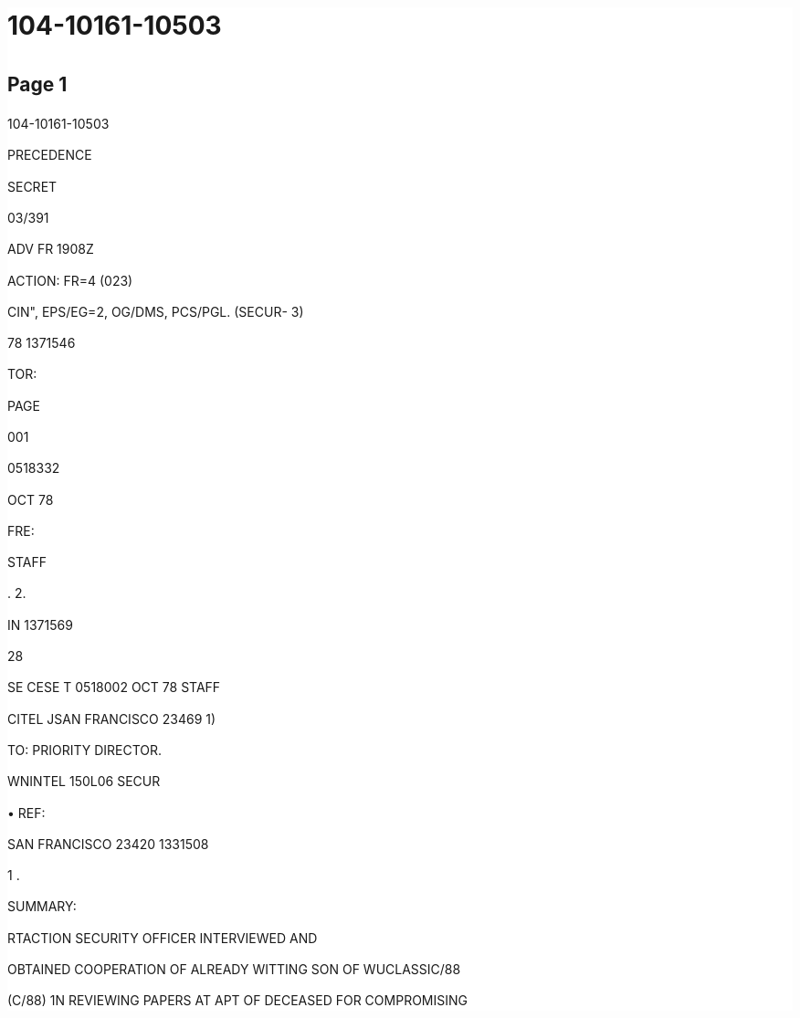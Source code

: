 # 104-10161-10503

## Page 1

104-10161-10503

PRECEDENCE

SECRET

03/391

ADV FR 1908Z

ACTION: FR=4 (023)

CIN", EPS/EG=2, OG/DMS, PCS/PGL. (SECUR- 3)

78 1371546

TOR:

PAGE

001

0518332

OCT 78

FRE:

STAFF

. 2.

IN 1371569

28

SE CESE T 0518002 OCT 78 STAFF

CITEL JSAN FRANCISCO 23469 1)

TO: PRIORITY DIRECTOR.

WNINTEL 150L06 SECUR

• REF:

SAN FRANCISCO 23420 1331508

1 .

SUMMARY:

RTACTION SECURITY OFFICER INTERVIEWED AND

OBTAINED COOPERATION OF ALREADY WITTING SON OF WUCLASSIC/88

(C/88) 1N REVIEWING PAPERS AT APT OF DECEASED FOR COMPROMISING

